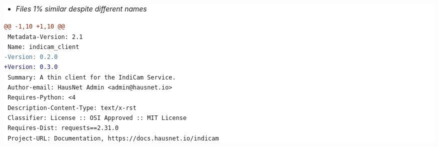  * *Files 1% similar despite different names*

```diff
@@ -1,10 +1,10 @@
 Metadata-Version: 2.1
 Name: indicam_client
-Version: 0.2.0
+Version: 0.3.0
 Summary: A thin client for the IndiCam Service.
 Author-email: HausNet Admin <admin@hausnet.io>
 Requires-Python: <4
 Description-Content-Type: text/x-rst
 Classifier: License :: OSI Approved :: MIT License
 Requires-Dist: requests==2.31.0
 Project-URL: Documentation, https://docs.hausnet.io/indicam
```

